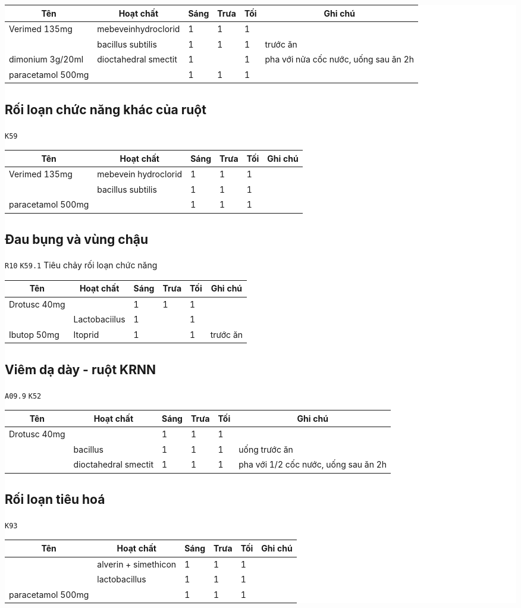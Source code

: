| Tên               | Hoạt chất            | Sáng | Trưa | Tối | Ghi chú                              |
| ----------------- | -------------------- | ---- | ---- | --- | ------------------------------------ |
| Verimed 135mg     | mebeveinhydroclorid  | 1    | 1    | 1   |                                      |
|                   | bacillus subtilis    | 1    | 1    | 1   | trước ăn                             |
| dimonium 3g/20ml  | dioctahedral smectit | 1    |      | 1   | pha với nửa cốc nước, uống sau ăn 2h |
| paracetamol 500mg |                      | 1    | 1    | 1   |                                      |

## Rối loạn chức năng khác của ruột
`K59`

| Tên               | Hoạt chất            | Sáng | Trưa | Tối | Ghi chú |
| ----------------- | -------------------- | ---- | ---- | --- | ------- |
| Verimed 135mg     | mebevein hydroclorid | 1    | 1    | 1   |         |
|                   | bacillus subtilis    | 1    | 1    | 1   |         |
| paracetamol 500mg |                      | 1    | 1    | 1   |         |


## Đau bụng và vùng chậu
`R10`
`K59.1` Tiêu chảy rối loạn chức năng 

| Tên          | Hoạt chất     | Sáng | Trưa | Tối | Ghi chú  |
| ------------ | ------------- | ---- | ---- | --- | -------- |
| Drotusc 40mg |               | 1    | 1    | 1   |          |
|              | Lactobaciilus | 1    |      | 1   |          |
| Ibutop 50mg  | Itoprid       | 1    |      | 1   | trước ăn |

## Viêm dạ dày - ruột KRNN
`A09.9`
`K52`

| Tên          | Hoạt chất            | Sáng | Trưa | Tối | Ghi chú                              |
| ------------ | -------------------- | ---- | ---- | --- | ------------------------------------ |
| Drotusc 40mg |                      | 1    | 1    | 1   |                                      |
|              | bacillus             | 1    | 1    | 1   | uống trước ăn                        |
|              | dioctahedral smectit | 1    | 1    | 1   | pha với 1/2 cốc nước, uống sau ăn 2h |

## Rối loạn tiêu hoá
`K93`

| Tên               | Hoạt chất            | Sáng | Trưa | Tối | Ghi chú |
| ----------------- | -------------------- | ---- | ---- | --- | ------- |
|                   | alverin + simethicon | 1    | 1    | 1   |         |
|                   | lactobacillus        | 1    | 1    | 1   |         |
| paracetamol 500mg |                      | 1    | 1    | 1   |         |
